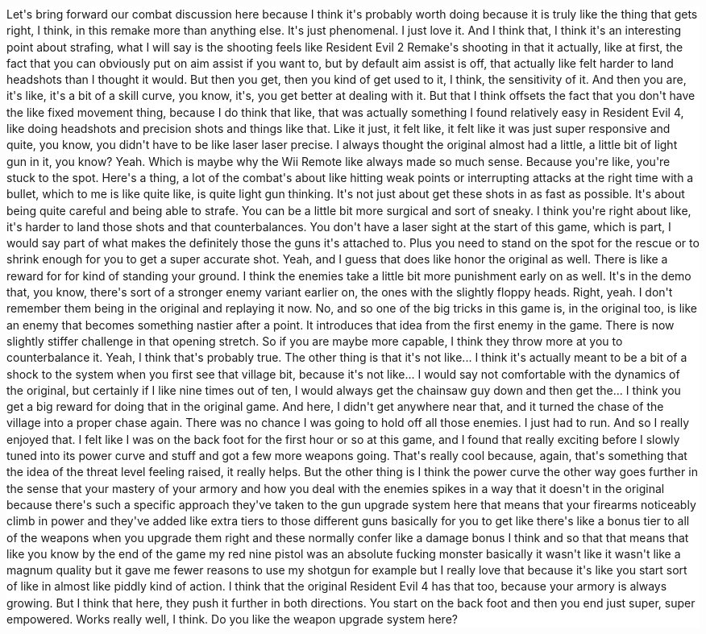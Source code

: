 Let's bring forward our combat discussion here because I think it's probably worth doing because it is truly like the thing that gets right, I think, in this remake more than anything else. It's just phenomenal. I just love it.
And I think that, I think it's an interesting point about strafing, what I will say is the shooting feels like Resident Evil 2 Remake's shooting in that it actually, like at first, the fact that you can obviously put on aim assist if you want to, but by default aim assist is off, that actually like felt harder to land headshots than I thought it would. But then you get, then you kind of get used to it, I think, the sensitivity of it. And then you are, it's like, it's a bit of a skill curve, you know, it's, you get better at dealing with it.
But that I think offsets the fact that you don't have the like fixed movement thing, because I do think that like, that was actually something I found relatively easy in Resident Evil 4, like doing headshots and precision shots and things like that. Like it just, it felt like, it felt like it was just super responsive and quite, you know, you didn't have to be like laser laser precise.
I always thought the original almost had a little, a little bit of light gun in it, you know?
Yeah.
Which is maybe why the Wii Remote like always made so much sense. Because you're like, you're stuck to the spot. Here's a thing, a lot of the combat's about like hitting weak points or interrupting attacks at the right time with a bullet, which to me is like quite like, is quite light gun thinking.
It's not just about get these shots in as fast as possible. It's about being quite careful and being able to strafe. You can be a little bit more surgical and sort of sneaky.
I think you're right about like, it's harder to land those shots and that counterbalances. You don't have a laser sight at the start of this game, which is part, I would say part of what makes the definitely those the guns it's attached to.
Plus you need to stand on the spot for the rescue or to shrink enough for you to get a super accurate shot.
Yeah, and I guess that does like honor the original as well. There is like a reward for for kind of standing your ground. I think the enemies take a little bit more punishment early on as well.
It's in the demo that, you know, there's sort of a stronger enemy variant earlier on, the ones with the slightly floppy heads. Right, yeah. I don't remember them being in the original and replaying it now.
No, and so one of the big tricks in this game is, in the original too, is like an enemy that becomes something nastier after a point. It introduces that idea from the first enemy in the game. There is now slightly stiffer challenge in that opening stretch.
So if you are maybe more capable, I think they throw more at you to counterbalance it.
Yeah, I think that's probably true. The other thing is that it's not like... I think it's actually meant to be a bit of a shock to the system when you first see that village bit, because it's not like...
I would say not comfortable with the dynamics of the original, but certainly if I like nine times out of ten, I would always get the chainsaw guy down and then get the... I think you get a big reward for doing that in the original game. And here, I didn't get anywhere near that, and it turned the chase of the village into a proper chase again.
There was no chance I was going to hold off all those enemies. I just had to run. And so I really enjoyed that.
I felt like I was on the back foot for the first hour or so at this game, and I found that really exciting before I slowly tuned into its power curve and stuff and got a few more weapons going. That's really cool because, again, that's something that the idea of the threat level feeling raised, it really helps. But the other thing is I think the power curve the other way goes further in the sense that your mastery of your armory and how you deal with the enemies spikes in a way that it doesn't in the original because there's such a specific approach they've taken to the gun upgrade system here that means that your firearms noticeably climb in power and they've added like extra tiers to those different guns basically for you to get like there's like a bonus tier to all of the weapons when you upgrade them right and these normally confer like a damage bonus I think and so that that means that like you know by the end of the game my red nine pistol was an absolute fucking monster basically it wasn't like it wasn't like a magnum quality but it gave me fewer reasons to use my shotgun for example but I really love that because it's like you start sort of like in almost like piddly kind of action.
I think that the original Resident Evil 4 has that too, because your armory is always growing. But I think that here, they push it further in both directions. You start on the back foot and then you end just super, super empowered.
Works really well, I think. Do you like the weapon upgrade system here?